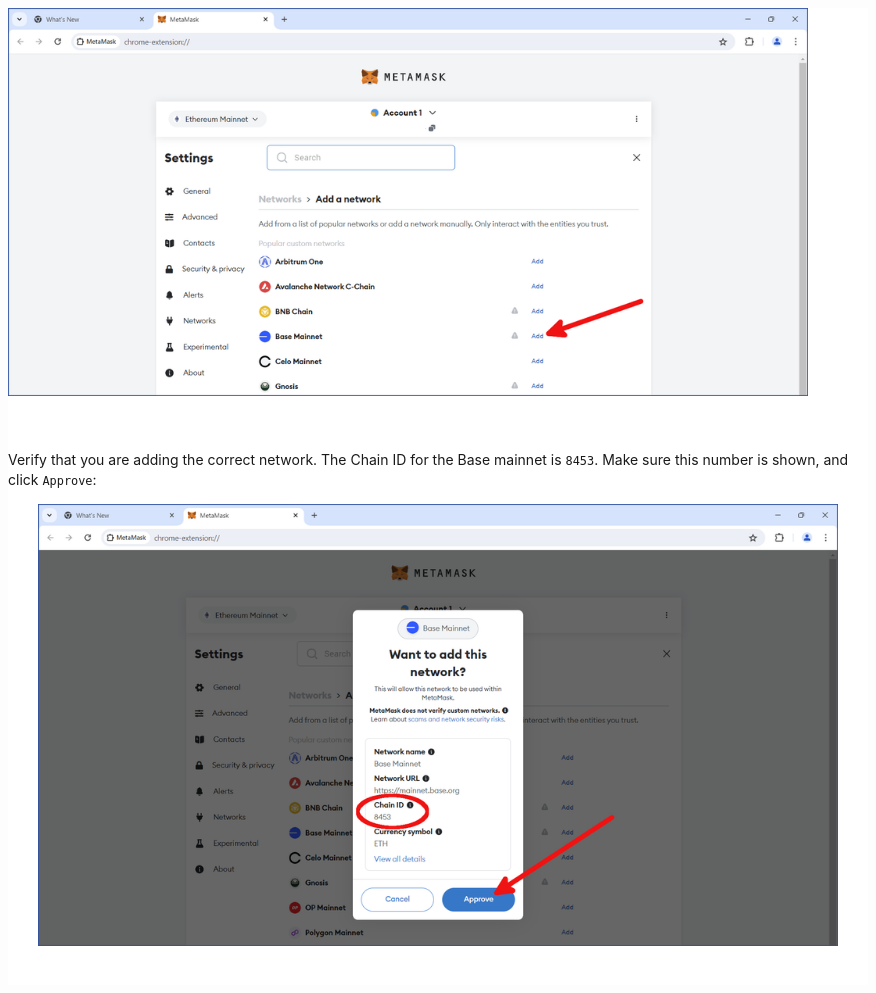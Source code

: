   <img alt='bridge' src='/img/bridge/eth_base_to_chia/03.png' width='800' />
</p>
<br/>

Verify that you are adding the correct network. The Chain ID for the Base mainnet is `8453`. Make sure this number is shown, and click `Approve`:

<p align='center'>
  <img alt='bridge' src='/img/bridge/eth_base_to_chia/04.png' width='800' />
</p>
<br/>
